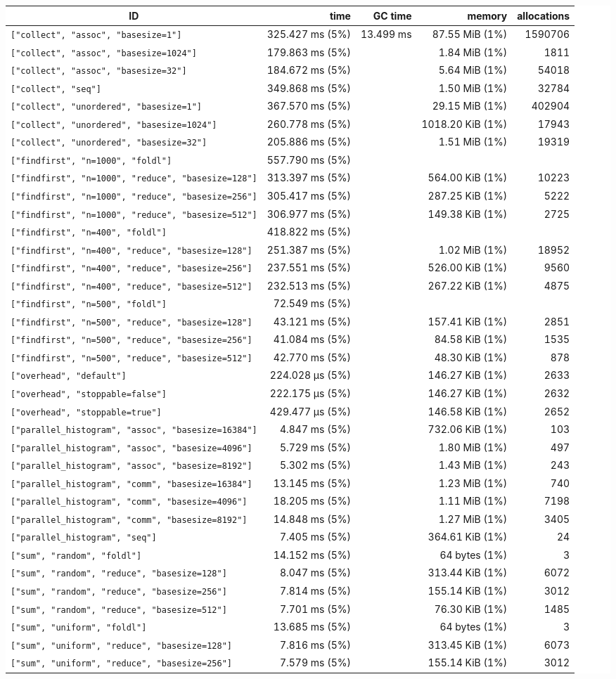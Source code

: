 | ID                                                  | time            | GC time   | memory           | allocations |
|-----------------------------------------------------|----------------:|----------:|-----------------:|------------:|
| `["collect", "assoc", "basesize=1"]`                | 325.427 ms (5%) | 13.499 ms |   87.55 MiB (1%) |     1590706 |
| `["collect", "assoc", "basesize=1024"]`             | 179.863 ms (5%) |           |    1.84 MiB (1%) |        1811 |
| `["collect", "assoc", "basesize=32"]`               | 184.672 ms (5%) |           |    5.64 MiB (1%) |       54018 |
| `["collect", "seq"]`                                | 349.868 ms (5%) |           |    1.50 MiB (1%) |       32784 |
| `["collect", "unordered", "basesize=1"]`            | 367.570 ms (5%) |           |   29.15 MiB (1%) |      402904 |
| `["collect", "unordered", "basesize=1024"]`         | 260.778 ms (5%) |           | 1018.20 KiB (1%) |       17943 |
| `["collect", "unordered", "basesize=32"]`           | 205.886 ms (5%) |           |    1.51 MiB (1%) |       19319 |
| `["findfirst", "n=1000", "foldl"]`                  | 557.790 ms (5%) |           |                  |             |
| `["findfirst", "n=1000", "reduce", "basesize=128"]` | 313.397 ms (5%) |           |  564.00 KiB (1%) |       10223 |
| `["findfirst", "n=1000", "reduce", "basesize=256"]` | 305.417 ms (5%) |           |  287.25 KiB (1%) |        5222 |
| `["findfirst", "n=1000", "reduce", "basesize=512"]` | 306.977 ms (5%) |           |  149.38 KiB (1%) |        2725 |
| `["findfirst", "n=400", "foldl"]`                   | 418.822 ms (5%) |           |                  |             |
| `["findfirst", "n=400", "reduce", "basesize=128"]`  | 251.387 ms (5%) |           |    1.02 MiB (1%) |       18952 |
| `["findfirst", "n=400", "reduce", "basesize=256"]`  | 237.551 ms (5%) |           |  526.00 KiB (1%) |        9560 |
| `["findfirst", "n=400", "reduce", "basesize=512"]`  | 232.513 ms (5%) |           |  267.22 KiB (1%) |        4875 |
| `["findfirst", "n=500", "foldl"]`                   |  72.549 ms (5%) |           |                  |             |
| `["findfirst", "n=500", "reduce", "basesize=128"]`  |  43.121 ms (5%) |           |  157.41 KiB (1%) |        2851 |
| `["findfirst", "n=500", "reduce", "basesize=256"]`  |  41.084 ms (5%) |           |   84.58 KiB (1%) |        1535 |
| `["findfirst", "n=500", "reduce", "basesize=512"]`  |  42.770 ms (5%) |           |   48.30 KiB (1%) |         878 |
| `["overhead", "default"]`                           | 224.028 μs (5%) |           |  146.27 KiB (1%) |        2633 |
| `["overhead", "stoppable=false"]`                   | 222.175 μs (5%) |           |  146.27 KiB (1%) |        2632 |
| `["overhead", "stoppable=true"]`                    | 429.477 μs (5%) |           |  146.58 KiB (1%) |        2652 |
| `["parallel_histogram", "assoc", "basesize=16384"]` |   4.847 ms (5%) |           |  732.06 KiB (1%) |         103 |
| `["parallel_histogram", "assoc", "basesize=4096"]`  |   5.729 ms (5%) |           |    1.80 MiB (1%) |         497 |
| `["parallel_histogram", "assoc", "basesize=8192"]`  |   5.302 ms (5%) |           |    1.43 MiB (1%) |         243 |
| `["parallel_histogram", "comm", "basesize=16384"]`  |  13.145 ms (5%) |           |    1.23 MiB (1%) |         740 |
| `["parallel_histogram", "comm", "basesize=4096"]`   |  18.205 ms (5%) |           |    1.11 MiB (1%) |        7198 |
| `["parallel_histogram", "comm", "basesize=8192"]`   |  14.848 ms (5%) |           |    1.27 MiB (1%) |        3405 |
| `["parallel_histogram", "seq"]`                     |   7.405 ms (5%) |           |  364.61 KiB (1%) |          24 |
| `["sum", "random", "foldl"]`                        |  14.152 ms (5%) |           |    64 bytes (1%) |           3 |
| `["sum", "random", "reduce", "basesize=128"]`       |   8.047 ms (5%) |           |  313.44 KiB (1%) |        6072 |
| `["sum", "random", "reduce", "basesize=256"]`       |   7.814 ms (5%) |           |  155.14 KiB (1%) |        3012 |
| `["sum", "random", "reduce", "basesize=512"]`       |   7.701 ms (5%) |           |   76.30 KiB (1%) |        1485 |
| `["sum", "uniform", "foldl"]`                       |  13.685 ms (5%) |           |    64 bytes (1%) |           3 |
| `["sum", "uniform", "reduce", "basesize=128"]`      |   7.816 ms (5%) |           |  313.45 KiB (1%) |        6073 |
| `["sum", "uniform", "reduce", "basesize=256"]`      |   7.579 ms (5%) |           |  155.14 KiB (1%) |        3012 |